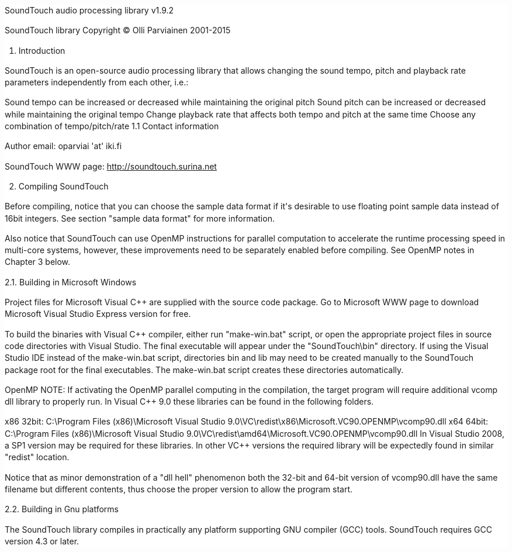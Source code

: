 
SoundTouch audio processing library v1.9.2

SoundTouch library Copyright © Olli Parviainen 2001-2015

1. Introduction

SoundTouch is an open-source audio processing library that allows changing the sound tempo, pitch and playback rate parameters independently from each other, i.e.:

Sound tempo can be increased or decreased while maintaining the original pitch
Sound pitch can be increased or decreased while maintaining the original tempo
Change playback rate that affects both tempo and pitch at the same time
Choose any combination of tempo/pitch/rate
1.1 Contact information

Author email: oparviai 'at' iki.fi

SoundTouch WWW page: http://soundtouch.surina.net

2. Compiling SoundTouch

Before compiling, notice that you can choose the sample data format if it's desirable to use floating point sample data instead of 16bit integers. See section "sample data format" for more information.

Also notice that SoundTouch can use OpenMP instructions for parallel computation to accelerate the runtime processing speed in multi-core systems, however, these improvements need to be separately enabled before compiling. See OpenMP notes in Chapter 3 below.

2.1. Building in Microsoft Windows

Project files for Microsoft Visual C++ are supplied with the source code package. Go to Microsoft WWW page to download Microsoft Visual Studio Express version for free.

To build the binaries with Visual C++ compiler, either run "make-win.bat" script, or open the appropriate project files in source code directories with Visual Studio. The final executable will appear under the "SoundTouch\bin" directory. If using the Visual Studio IDE instead of the make-win.bat script, directories bin and lib may need to be created manually to the SoundTouch package root for the final executables. The make-win.bat script creates these directories automatically.

OpenMP NOTE: If activating the OpenMP parallel computing in the compilation, the target program will require additional vcomp dll library to properly run. In Visual C++ 9.0 these libraries can be found in the following folders.

x86 32bit: C:\Program Files (x86)\Microsoft Visual Studio 9.0\VC\redist\x86\Microsoft.VC90.OPENMP\vcomp90.dll
x64 64bit: C:\Program Files (x86)\Microsoft Visual Studio 9.0\VC\redist\amd64\Microsoft.VC90.OPENMP\vcomp90.dll
In Visual Studio 2008, a SP1 version may be required for these libraries. In other VC++ versions the required library will be expectedly found in similar "redist" location.

Notice that as minor demonstration of a "dll hell" phenomenon both the 32-bit and 64-bit version of vcomp90.dll have the same filename but different contents, thus choose the proper version to allow the program start.

2.2. Building in Gnu platforms

The SoundTouch library compiles in practically any platform supporting GNU compiler (GCC) tools. SoundTouch requires GCC version 4.3 or later.
